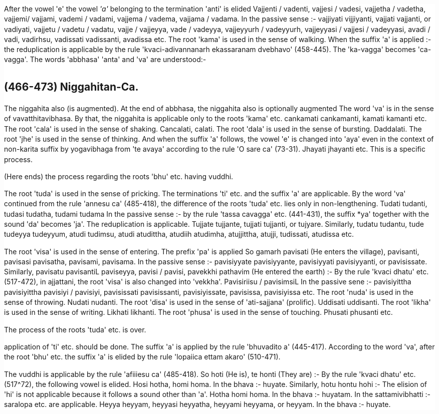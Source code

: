 After the vowel 'e' the vowel *'a'* belonging to the termination 'anti' is elided Vajjenti / vadenti, vajjesi / vadesi, vajjetha / vadetha, vajjemi/ 
vajjami, vademi / vadami, vajjema / vadema, vajjama / vadama. In the passive sense :- vajjiyati vijjiyanti, vajjati vajjanti, or vadiyati, vajjetu / 
vadetu / vadatu, vajje / vajjeyya, vade / vadeyya, vajjeyyurh / vadeyyurh, vajjeyyasi / vajjesi / vadeyyasi, avadi / vadi, vadirhsu, vadissati vadissanti, avadissa etc. The root 'kama' is used in the sense of walking. When the suffix 'a' is applied :- the reduplication is applicable by the rule 'kvaci-adivannanarh ekassaranam dvebhavo' (458-445). The 'ka-vagga' becomes 'ca-vagga'. The words 'abbhasa' 'anta' and 'va' are understood:-

## (466-473) Niggahitan-Ca.

The niggahita also (is augmented). At the end of abbhasa, the niggahita also is optionally augmented The word 'va' is in the sense of vavatthitavibhasa. By that, the niggahita is applicable only to the roots 'kama' etc. cankamati cankamanti, kamati kamanti etc. The root 'cala' is used in the sense of shaking. Cancalati, calati. The root 'dala' is used in the sense of bursting. Daddalati. The root 'jhe' is used in the sense of thinking. And when the suffix 'a' follows, the vowel 'e' is changed into 'aya' even in the context of non-karita suffix by yogavibhaga from 'te avaya' according to the rule 'O sare ca' (73-31). Jhayati jhayanti etc. This is a specific process. 

(Here ends) the process regarding the roots 'bhu' etc. having vuddhi. 

The root 'tuda' is used in the sense of pricking. The terminations 
'ti' etc. and the suffix 'a' are applicable. By the word 'va' continued from the rule 'annesu ca' (485-418), the difference of the roots 'tuda' etc. lies only in non-lengthening. Tudati tudanti, tudasi tudatha, tudami tudama In the passive sense :- by the rule 'tassa cavagga' etc. (441-431), the suffix 
*ya' together with the sound 'da' becomes 'ja'. The reduplication is applicable. Tujjate tujjante, tujjati tujjanti, or tujyare. Similarly, tudatu tudantu, tude tudeyya tudeyyum, atudi tudimsu, atudi atudittha, atudiih atudimha, atujjittha, atujji, tudissati, atudissa etc. 

The root 'visa' is used in the sense of entering. The prefix 'pa' is applied So gamarh pavisati (He enters the village), pavisanti, pavisasi pavisatha, pavisami, pavisama. In the passive sense :- pavisiyyate pavisiyyante, pavisiyyati pavisiyyanti, or pavisissate. Similarly, pavisatu pavisantiL paviseyya, pavisi / pavisi, pavekkhi pathavim (He entered the earth) :- By the rule 'kvaci dhatu' etc. (517-472), in ajjattani, the root 
'visa' is also changed into 'vekkha'. Pavisiriisu / pavisimsiL In the passive sene :- pavisiyittha pavisiyittha pavisiyi / pavisiyi, pavisissati pavisissanti, pavisiyissate, pavisissa, pavisiyissa etc. The root 'nuda' is used in the sense of throwing. Nudati nudanti. The root 'disa' is used in the sense of 
'ati-sajjana' (prolific). Uddisati uddisanti. The root 'likha' is used in the sense of writing. Likhati likhanti. The root 'phusa' is used in the sense of touching. Phusati phusanti etc. 

The process of the roots 'tuda' etc. is over. 

application of 'ti' etc. should be done. The suffix 'a' is applied by the rule 'bhuvadito a' (445-417). According to the word 'va', after the root 
'bhu' etc. the suffix 'a' is elided by the rule 'lopaiica ettam akaro' (510-471). 

The vuddhi is applicable by the rule 'afiiiesu ca' (485-418). So hoti (He is), te honti (They are) :- By the rule 'kvaci dhatu' etc. (517^72), the following vowel is elided. Hosi hotha, homi homa. In the bhava :- huyate. Similarly, hotu hontu hohi :- The elision of 'hi' is not applicable because it follows a sound other than 'a'. Hotha homi homa. In the bhava :- huyatam. In the sattamivibhatti :- saralopa etc. are applicable. Heyya heyyam, heyyasi heyyatha, heyyami heyyama, or heyyam. In the bhava :- huyate. 
